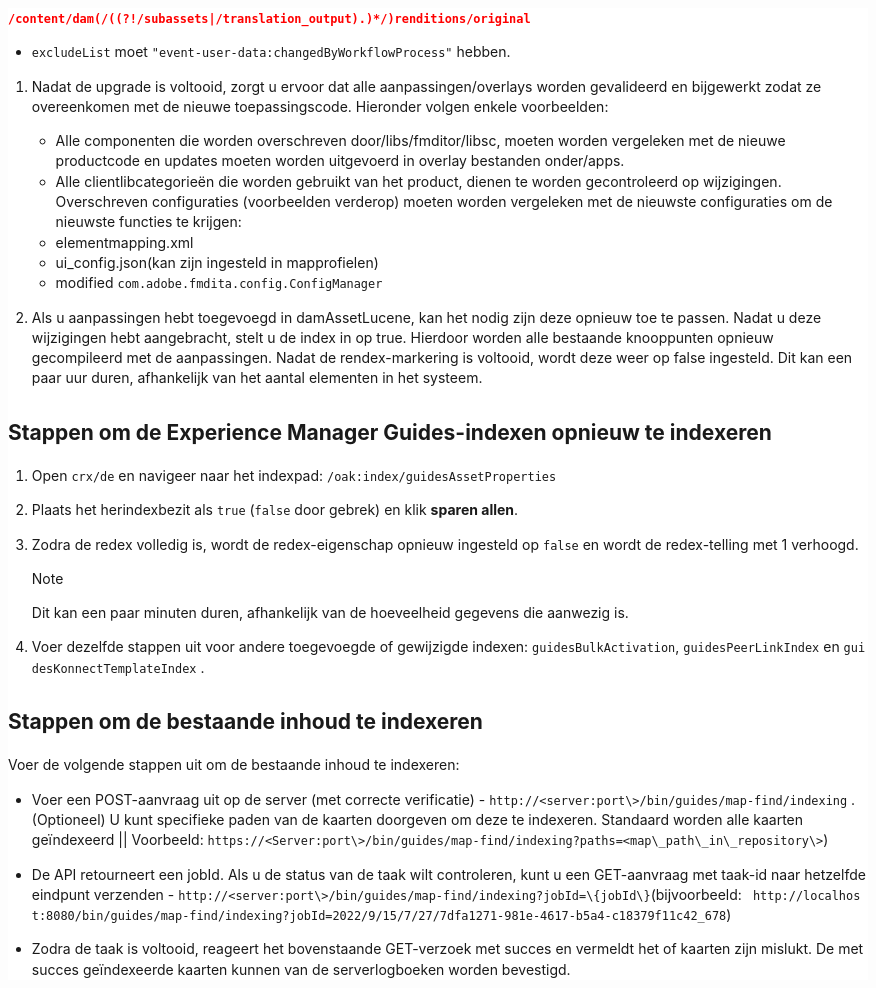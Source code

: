    ```json
   /content/dam(/((?!/subassets|/translation_output).)*/)renditions/original
   ```

   - `excludeList` moet `"event-user-data:changedByWorkflowProcess"` hebben.

1. Nadat de upgrade is voltooid, zorgt u ervoor dat alle aanpassingen/overlays worden gevalideerd en bijgewerkt zodat ze overeenkomen met de nieuwe toepassingscode. Hieronder volgen enkele voorbeelden:
   - Alle componenten die worden overschreven door/libs/fmditor/libsc, moeten worden vergeleken met de nieuwe productcode en updates moeten worden uitgevoerd in overlay bestanden onder/apps.
   - Alle clientlibcategorieën die worden gebruikt van het product, dienen te worden gecontroleerd op wijzigingen. Overschreven configuraties \(voorbeelden verderop\) moeten worden vergeleken met de nieuwste configuraties om de nieuwste functies te krijgen:
   - elementmapping.xml
   - ui\_config.json\(kan zijn ingesteld in mapprofielen\)
   - modified `com.adobe.fmdita.config.ConfigManager`

1. Als u aanpassingen hebt toegevoegd in damAssetLucene, kan het nodig zijn deze opnieuw toe te passen. Nadat u deze wijzigingen hebt aangebracht, stelt u de index in op true. Hierdoor worden alle bestaande knooppunten opnieuw gecompileerd met de aanpassingen. Nadat de rendex-markering is voltooid, wordt deze weer op false ingesteld. Dit kan een paar uur duren, afhankelijk van het aantal elementen in het systeem.

## Stappen om de Experience Manager Guides-indexen opnieuw te indexeren

1. Open `crx/de` en navigeer naar het indexpad: `/oak:index/guidesAssetProperties`
2. Plaats het herindexbezit als `true` (`false` door gebrek) en klik **sparen allen**.
3. Zodra de redex volledig is, wordt de redex-eigenschap opnieuw ingesteld op `false` en wordt de redex-telling met 1 verhoogd.

   >[!NOTE]
   >
   > Dit kan een paar minuten duren, afhankelijk van de hoeveelheid gegevens die aanwezig is.
4. Voer dezelfde stappen uit voor andere toegevoegde of gewijzigde indexen: `guidesBulkActivation`, `guidesPeerLinkIndex` en `guidesKonnectTemplateIndex` .

## Stappen om de bestaande inhoud te indexeren



Voer de volgende stappen uit om de bestaande inhoud te indexeren:

- Voer een POST-aanvraag uit op de server \(met correcte verificatie\) - `http://<server:port\>/bin/guides/map-find/indexing` . (Optioneel) U kunt specifieke paden van de kaarten doorgeven om deze te indexeren. Standaard worden alle kaarten geïndexeerd || Voorbeeld: `https://<Server:port\>/bin/guides/map-find/indexing?paths=<map\_path\_in\_repository\>`)

- De API retourneert een jobId. Als u de status van de taak wilt controleren, kunt u een GET-aanvraag met taak-id naar hetzelfde eindpunt verzenden - `http://<server:port\>/bin/guides/map-find/indexing?jobId=\{jobId\}`\(bijvoorbeeld: ` http://localhost:8080/bin/guides/map-find/indexing?jobId=2022/9/15/7/27/7dfa1271-981e-4617-b5a4-c18379f11c42_678`)

- Zodra de taak is voltooid, reageert het bovenstaande GET-verzoek met succes en vermeldt het of kaarten zijn mislukt. De met succes geïndexeerde kaarten kunnen van de serverlogboeken worden bevestigd.
